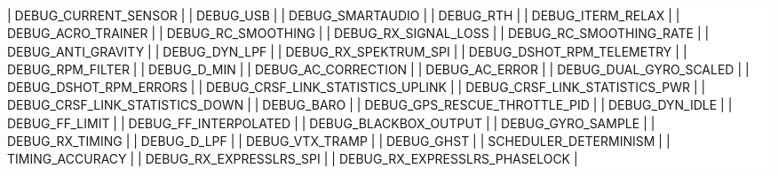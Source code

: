 | DEBUG_CURRENT_SENSOR |
| DEBUG_USB |
| DEBUG_SMARTAUDIO |
| DEBUG_RTH |
| DEBUG_ITERM_RELAX |
| DEBUG_ACRO_TRAINER |
| DEBUG_RC_SMOOTHING |
| DEBUG_RX_SIGNAL_LOSS |
| DEBUG_RC_SMOOTHING_RATE |
| DEBUG_ANTI_GRAVITY |
| DEBUG_DYN_LPF |
| DEBUG_RX_SPEKTRUM_SPI |
| DEBUG_DSHOT_RPM_TELEMETRY |
| DEBUG_RPM_FILTER |
| DEBUG_D_MIN |
| DEBUG_AC_CORRECTION |
| DEBUG_AC_ERROR |
| DEBUG_DUAL_GYRO_SCALED |
| DEBUG_DSHOT_RPM_ERRORS |
| DEBUG_CRSF_LINK_STATISTICS_UPLINK |
| DEBUG_CRSF_LINK_STATISTICS_PWR |
| DEBUG_CRSF_LINK_STATISTICS_DOWN |
| DEBUG_BARO |
| DEBUG_GPS_RESCUE_THROTTLE_PID |
| DEBUG_DYN_IDLE |
| DEBUG_FF_LIMIT |
| DEBUG_FF_INTERPOLATED |
| DEBUG_BLACKBOX_OUTPUT |
| DEBUG_GYRO_SAMPLE |
| DEBUG_RX_TIMING |
| DEBUG_D_LPF |
| DEBUG_VTX_TRAMP |
| DEBUG_GHST |
| SCHEDULER_DETERMINISM |
| TIMING_ACCURACY |
| DEBUG_RX_EXPRESSLRS_SPI |
| DEBUG_RX_EXPRESSLRS_PHASELOCK |
